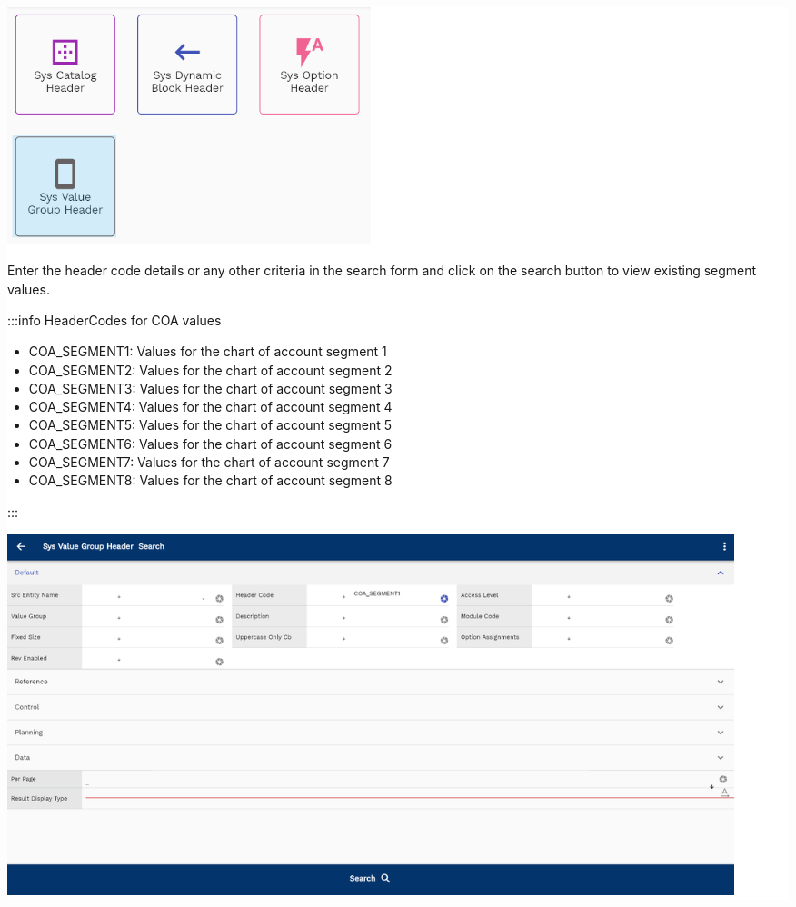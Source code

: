 <img src="/images/modules/gl/coa/segment/coa_segment_01.PNG" width="400"/>

Enter the header code details or any other criteria in the search form and click on the search button to view existing segment values.  


:::info HeaderCodes for COA values

- COA_SEGMENT1: Values for the chart of account segment 1
- COA_SEGMENT2: Values for the chart of account segment 2
- COA_SEGMENT3: Values for the chart of account segment 3
- COA_SEGMENT4: Values for the chart of account segment 4
- COA_SEGMENT5: Values for the chart of account segment 5
- COA_SEGMENT6: Values for the chart of account segment 6
- COA_SEGMENT7: Values for the chart of account segment 7
- COA_SEGMENT8: Values for the chart of account segment 8

:::


<img src="/images/modules/gl/coa/segment/coa_segment_02.PNG" width="800"/>
